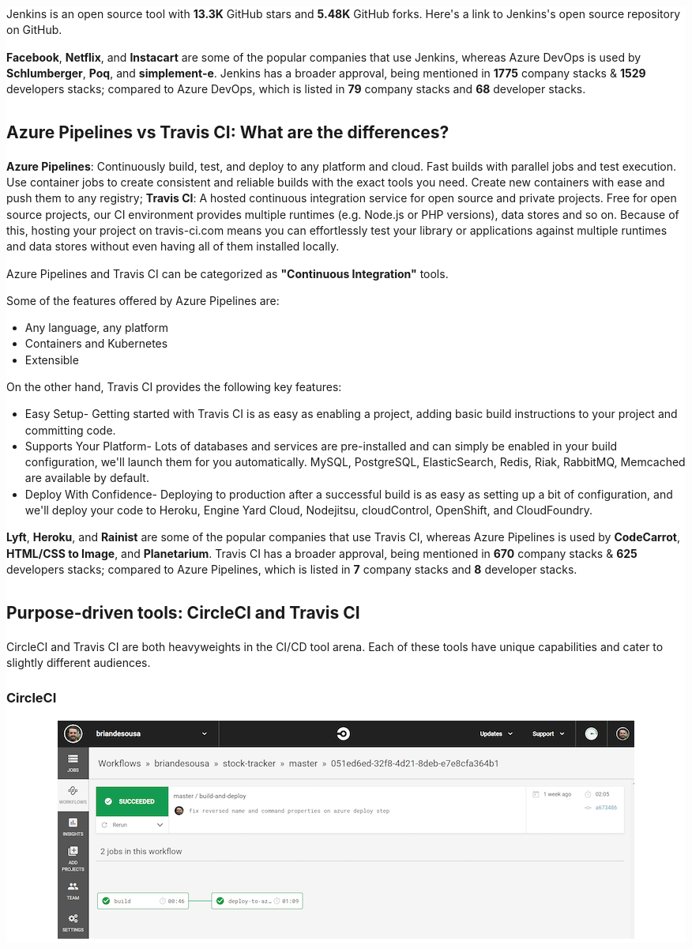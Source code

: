 Jenkins is an open source tool with **13.3K** GitHub stars and **5.48K** GitHub forks. Here's a link to Jenkins's open source repository on GitHub.

**Facebook**, **Netflix**, and **Instacart** are some of the popular companies that use Jenkins, whereas Azure DevOps is used by **Schlumberger**, **Poq**, and **simplement-e**. Jenkins has a broader approval, being mentioned in **1775** company stacks & **1529** developers stacks; compared to Azure DevOps, which is listed in **79** company stacks and **68** developer stacks.

## Azure Pipelines vs Travis CI: What are the differences?

**Azure Pipelines**: Continuously build, test, and deploy to any platform and cloud. Fast builds with parallel jobs and test execution. Use container jobs to create consistent and reliable builds with the exact tools you need. Create new containers with ease and push them to any registry;
**Travis CI**: A hosted continuous integration service for open source and private projects. Free for open source projects, our CI environment provides multiple runtimes (e.g. Node.js or PHP versions), data stores and so on. Because of this, hosting your project on travis-ci.com means you can effortlessly test your library or applications against multiple runtimes and data stores without even having all of them installed locally.

Azure Pipelines and Travis CI can be categorized as **"Continuous Integration"** tools.

Some of the features offered by Azure Pipelines are:

- Any language, any platform
- Containers and Kubernetes
- Extensible

On the other hand, Travis CI provides the following key features:

- Easy Setup- Getting started with Travis CI is as easy as enabling a project, adding basic build instructions to your project and committing code.
- Supports Your Platform- Lots of databases and services are pre-installed and can simply be enabled in your build configuration, we'll launch them for you automatically. MySQL, PostgreSQL, ElasticSearch, Redis, Riak, RabbitMQ, Memcached are available by default.
- Deploy With Confidence- Deploying to production after a successful build is as easy as setting up a bit of configuration, and we'll deploy your code to Heroku, Engine Yard Cloud, Nodejitsu, cloudControl, OpenShift, and CloudFoundry.

**Lyft**, **Heroku**, and **Rainist** are some of the popular companies that use Travis CI, whereas Azure Pipelines is used by **CodeCarrot**, **HTML/CSS to Image**, and **Planetarium**. Travis CI has a broader approval, being mentioned in **670** company stacks & **625** developers stacks; compared to Azure Pipelines, which is listed in **7** company stacks and **8** developer stacks.

## Purpose-driven tools: CircleCI and Travis CI

CircleCI and Travis CI are both heavyweights in the CI/CD tool arena. Each of these tools have unique capabilities and cater to slightly different audiences.

### CircleCI

<p align="center"><img src="images/CI-toolsets/image-33.png"></p>
